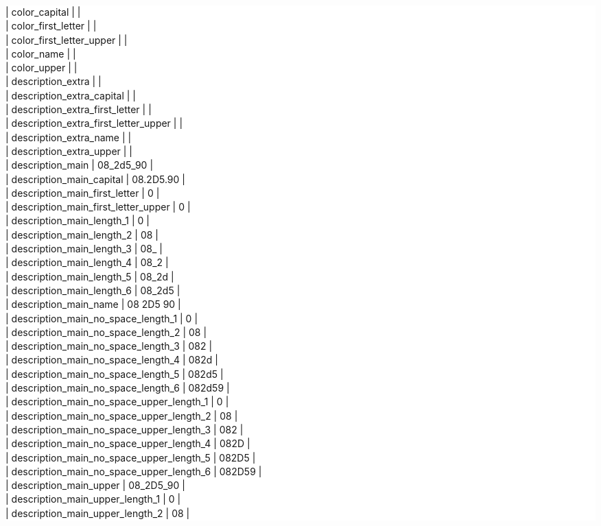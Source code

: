 | color_capital |  |  
| color_first_letter |  |  
| color_first_letter_upper |  |  
| color_name |  |  
| color_upper |  |  
| description_extra |  |  
| description_extra_capital |  |  
| description_extra_first_letter |  |  
| description_extra_first_letter_upper |  |  
| description_extra_name |  |  
| description_extra_upper |  |  
| description_main | 08_2d5_90 |  
| description_main_capital | 08.2D5.90 |  
| description_main_first_letter | 0 |  
| description_main_first_letter_upper | 0 |  
| description_main_length_1 | 0 |  
| description_main_length_2 | 08 |  
| description_main_length_3 | 08_ |  
| description_main_length_4 | 08_2 |  
| description_main_length_5 | 08_2d |  
| description_main_length_6 | 08_2d5 |  
| description_main_name | 08 2D5 90 |  
| description_main_no_space_length_1 | 0 |  
| description_main_no_space_length_2 | 08 |  
| description_main_no_space_length_3 | 082 |  
| description_main_no_space_length_4 | 082d |  
| description_main_no_space_length_5 | 082d5 |  
| description_main_no_space_length_6 | 082d59 |  
| description_main_no_space_upper_length_1 | 0 |  
| description_main_no_space_upper_length_2 | 08 |  
| description_main_no_space_upper_length_3 | 082 |  
| description_main_no_space_upper_length_4 | 082D |  
| description_main_no_space_upper_length_5 | 082D5 |  
| description_main_no_space_upper_length_6 | 082D59 |  
| description_main_upper | 08_2D5_90 |  
| description_main_upper_length_1 | 0 |  
| description_main_upper_length_2 | 08 |  